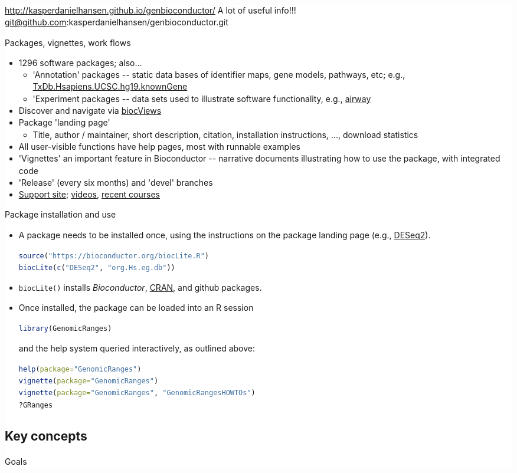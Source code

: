 http://kasperdanielhansen.github.io/genbioconductor/
A lot of useful info!!!
git@github.com:kasperdanielhansen/genbioconductor.git

Packages, vignettes, work flows

- 1296 software packages; also...
    - 'Annotation' packages -- static data bases of identifier maps,
      gene models, pathways, etc; e.g., [TxDb.Hsapiens.UCSC.hg19.knownGene][]
    - 'Experiment packages -- data sets used to illustrate software
      functionality, e.g., [airway][]
- Discover and navigate via [biocViews][]
- Package 'landing page'
    - Title, author / maintainer, short description, citation,
      installation instructions, ..., download statistics
- All user-visible functions have help pages, most with runnable
  examples
- 'Vignettes' an important feature in Bioconductor -- narrative
  documents illustrating how to use the package, with integrated code
- 'Release' (every six months) and 'devel' branches
- [Support site](https://support.bioconductor.org);
  [videos](https://www.youtube.com/user/bioconductor), [recent
  courses](https://bioconductor.org/help/course-materials/)

Package installation and use

- A package needs to be installed once, using the instructions on the
  package landing page (e.g., [DESeq2][]).

    
    ```r
    source("https://bioconductor.org/biocLite.R")
    biocLite(c("DESeq2", "org.Hs.eg.db"))
    ```

- `biocLite()` installs _Bioconductor_, [CRAN][], and github packages.

- Once installed, the package can be loaded into an R session

    
    ```r
    library(GenomicRanges)
    ```

    and the help system queried interactively, as outlined above:

    
    ```r
    help(package="GenomicRanges")
    vignette(package="GenomicRanges")
    vignette(package="GenomicRanges", "GenomicRangesHOWTOs")
    ?GRanges
    ```

## Key concepts

Goals


[Bioconductor]: https://bioconductor.org
[CRAN]: https://cran.r-project.org
[biocViews]: https://bioconductor.org/packages/
[HDF5Array]: https://bioconductor.org/packages/HDF5Array
[AnnotationDbi]: https://bioconductor.org/packages/AnnotationDbi
[AnnotationHub]: https://bioconductor.org/packages/AnnotationHub
[BSgenome.Hsapiens.UCSC.hg19]: https://bioconductor.org/packages/BSgenome.Hsapiens.UCSC.hg19
[BSgenome]: https://bioconductor.org/packages/BSgenome
[BiocParallel]: https://bioconductor.org/packages/BiocParallel
[Biostrings]: https://bioconductor.org/packages/Biostrings
[CNTools]: https://bioconductor.org/packages/CNTools
[ChIPQC]: https://bioconductor.org/packages/ChIPQC
[ChIPseeker]: https://bioconductor.org/packages/ChIPseeker
[DESeq2]: https://bioconductor.org/packages/DESeq2
[DiffBind]: https://bioconductor.org/packages/DiffBind
[GenomicAlignments]: https://bioconductor.org/packages/GenomicAlignments
[GenomicFeatures]: https://bioconductor.org/packages/GenomicFeatures
[GenomicFiles]: https://bioconductor.org/packages/GenomicFiles
[GenomicRanges]: https://bioconductor.org/packages/GenomicRanges
[Gviz]: https://bioconductor.org/packages/Gviz
[Homo.sapiens]: https://bioconductor.org/packages/Homo.sapiens
[IRanges]: https://bioconductor.org/packages/IRanges
[KEGGREST]: https://bioconductor.org/packages/KEGGREST
[OmicCircos]: https://bioconductor.org/packages/OmicCircos
[PSICQUIC]: https://bioconductor.org/packages/PSICQUIC
[Rsamtools]: https://bioconductor.org/packages/Rsamtools
[Rsubread]: https://bioconductor.org/packages/Rsubread
[ShortRead]: https://bioconductor.org/packages/ShortRead
[SomaticSignatures]: https://bioconductor.org/packages/SomaticSignatures
[SummarizedExperiment]: https://bioconductor.org/packages/SummarizedExperiment
[TxDb.Hsapiens.UCSC.hg19.knownGene]: https://bioconductor.org/packages/TxDb.Hsapiens.UCSC.hg19.knownGene
[VariantAnnotation]: https://bioconductor.org/packages/VariantAnnotation
[VariantFiltering]: https://bioconductor.org/packages/VariantFiltering
[VariantTools]: https://bioconductor.org/packages/VariantTools
[airway]: https://bioconductor.org/packages/airway
[biomaRt]: https://bioconductor.org/packages/biomaRt
[cn.mops]: https://bioconductor.org/packages/cn.mops
[csaw]: https://bioconductor.org/packages/csaw
[edgeR]: https://bioconductor.org/packages/edgeR
[ensemblVEP]: https://bioconductor.org/packages/ensemblVEP
[epivizr]: https://bioconductor.org/packages/epivizr
[ggbio]: https://bioconductor.org/packages/ggbio
[h5vc]: https://bioconductor.org/packages/h5vc
[limma]: https://bioconductor.org/packages/limma
[metagenomeSeq]: https://bioconductor.org/packages/metagenomeSeq
[org.Hs.eg.db]: https://bioconductor.org/packages/org.Hs.eg.db
[org.Sc.sgd.db]: https://bioconductor.org/packages/org.Sc.sgd.db
[phyloseq]: https://bioconductor.org/packages/phyloseq
[rtracklayer]: https://bioconductor.org/packages/rtracklayer
[snpStats]: https://bioconductor.org/packages/snpStats
[dplyr]: https://cran.r-project.org/package=dplyr
[data.table]: https://cran.r-project.org/package=data.table
[Rcpp]: https://cran.r-project.org/package=Rcpp
[kallisto]: https://pachterlab.github.io/kallisto